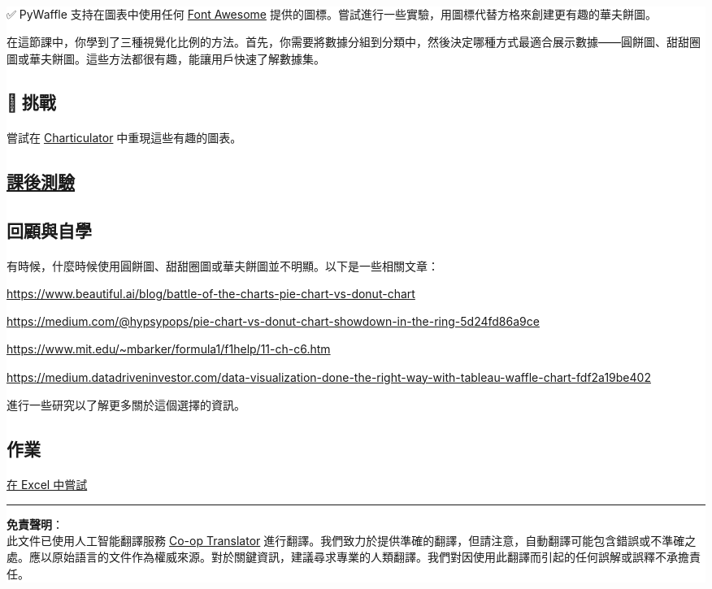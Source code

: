 ✅ PyWaffle 支持在圖表中使用任何 [Font Awesome](https://fontawesome.com/) 提供的圖標。嘗試進行一些實驗，用圖標代替方格來創建更有趣的華夫餅圖。

在這節課中，你學到了三種視覺化比例的方法。首先，你需要將數據分組到分類中，然後決定哪種方式最適合展示數據——圓餅圖、甜甜圈圖或華夫餅圖。這些方法都很有趣，能讓用戶快速了解數據集。

## 🚀 挑戰

嘗試在 [Charticulator](https://charticulator.com) 中重現這些有趣的圖表。
## [課後測驗](https://purple-hill-04aebfb03.1.azurestaticapps.net/quiz/21)

## 回顧與自學

有時候，什麼時候使用圓餅圖、甜甜圈圖或華夫餅圖並不明顯。以下是一些相關文章：

https://www.beautiful.ai/blog/battle-of-the-charts-pie-chart-vs-donut-chart

https://medium.com/@hypsypops/pie-chart-vs-donut-chart-showdown-in-the-ring-5d24fd86a9ce

https://www.mit.edu/~mbarker/formula1/f1help/11-ch-c6.htm

https://medium.datadriveninvestor.com/data-visualization-done-the-right-way-with-tableau-waffle-chart-fdf2a19be402

進行一些研究以了解更多關於這個選擇的資訊。

## 作業

[在 Excel 中嘗試](assignment.md)

---

**免責聲明**：  
此文件已使用人工智能翻譯服務 [Co-op Translator](https://github.com/Azure/co-op-translator) 進行翻譯。我們致力於提供準確的翻譯，但請注意，自動翻譯可能包含錯誤或不準確之處。應以原始語言的文件作為權威來源。對於關鍵資訊，建議尋求專業的人類翻譯。我們對因使用此翻譯而引起的任何誤解或誤釋不承擔責任。